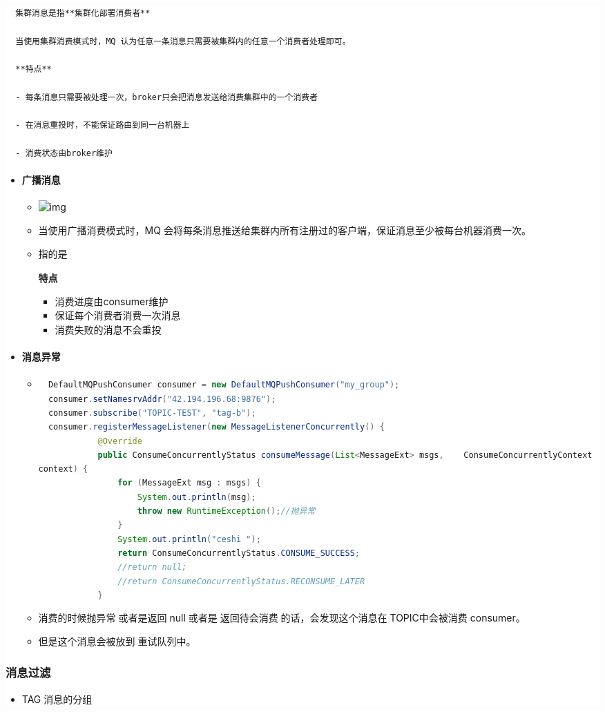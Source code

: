       集群消息是指**集群化部署消费者**

      当使用集群消费模式时，MQ 认为任意一条消息只需要被集群内的任意一个消费者处理即可。

      **特点**

      - 每条消息只需要被处理一次，broker只会把消息发送给消费集群中的一个消费者

      - 在消息重投时，不能保证路由到同一台机器上

      - 消费状态由broker维护

        

  + #### 广播消息

    + ![img](file://D:/%E8%B5%84%E6%96%99/master/16%20%E4%B8%80%E6%9C%9F%20%E6%B6%88%E6%81%AF%E4%B8%AD%E9%97%B4%E4%BB%B6/RocketMQ/image-rocketMQ/160902_4AOI_1469576.png?lastModify=1603613321)

    + 当使用广播消费模式时，MQ 会将每条消息推送给集群内所有注册过的客户端，保证消息至少被每台机器消费一次。

    + 指的是

      **特点**

      - 消费进度由consumer维护
      - 保证每个消费者消费一次消息
      - 消费失败的消息不会重投
      
      
    
  + #### 消息异常
  
     + ```java
         DefaultMQPushConsumer consumer = new DefaultMQPushConsumer("my_group");
         consumer.setNamesrvAddr("42.194.196.68:9876");
         consumer.subscribe("TOPIC-TEST", "tag-b");    
         consumer.registerMessageListener(new MessageListenerConcurrently() {
                   @Override
                   public ConsumeConcurrentlyStatus consumeMessage(List<MessageExt> msgs,    ConsumeConcurrentlyContext context) {
                       for (MessageExt msg : msgs) {
                           System.out.println(msg);
                           throw new RuntimeException();//抛异常
                       }
                       System.out.println("ceshi ");
                       return ConsumeConcurrentlyStatus.CONSUME_SUCCESS;
                       //return null;
                       //return ConsumeConcurrentlyStatus.RECONSUME_LATER
                   }
       ```
  
     + 消费的时候抛异常 或者是返回 null 或者是 返回待会消费 的话，会发现这个消息在 TOPIC中会被消费  consumer。
  
     + 但是这个消息会被放到 重试队列中。

### 消息过滤

+ TAG  消息的分组
